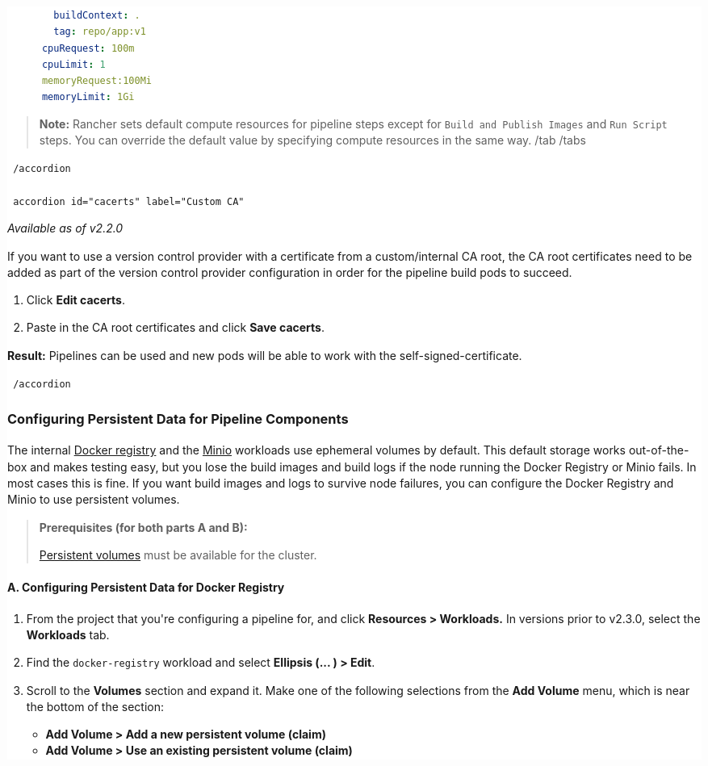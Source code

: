 ``` yaml
        buildContext: .
        tag: repo/app:v1
      cpuRequest: 100m
      cpuLimit: 1
      memoryRequest:100Mi
      memoryLimit: 1Gi
```

> **Note:** Rancher sets default compute resources for pipeline steps except for `Build and Publish Images` and `Run Script` steps. You can override the default value by specifying compute resources in the same way.
> /tab 
> /tabs 

     /accordion 

     accordion id="cacerts" label="Custom CA" 

_Available as of v2.2.0_

If you want to use a version control provider with a certificate from a custom/internal CA root, the CA root certificates need to be added as part of the version control provider configuration in order for the pipeline build pods to succeed.

1. Click **Edit cacerts**.

1. Paste in the CA root certificates and click **Save cacerts**.

**Result:** Pipelines can be used and new pods will be able to work with the self-signed-certificate.

     /accordion 

### Configuring Persistent Data for Pipeline Components

The internal [Docker registry](#how-pipelines-work) and the [Minio](#how-pipelines-work) workloads use ephemeral volumes by default. This default storage works out-of-the-box and makes testing easy, but you lose the build images and build logs if the node running the Docker Registry or Minio fails. In most cases this is fine. If you want build images and logs to survive node failures, you can configure the Docker Registry and Minio to use persistent volumes.

> **Prerequisites (for both parts A and B):**
>
> [Persistent volumes](/docs/k8s-in-rancher/volumes-and-storage/#persistent-volumes) must be available for the cluster.

#### A. Configuring Persistent Data for Docker Registry

1. From the project that you're configuring a pipeline for, and click **Resources > Workloads.** In versions prior to v2.3.0, select the **Workloads** tab.

1. Find the `docker-registry` workload and select **Ellipsis (... ) > Edit**.

1. Scroll to the **Volumes** section and expand it. Make one of the following selections from the **Add Volume** menu, which is near the bottom of the section:

   - **Add Volume > Add a new persistent volume (claim)**
   - **Add Volume > Use an existing persistent volume (claim)**

